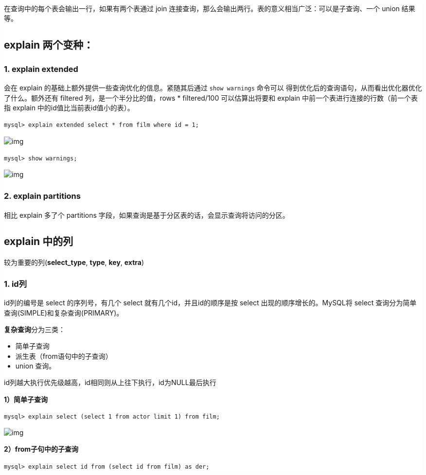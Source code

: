 在查询中的每个表会输出一行，如果有两个表通过 join 连接查询，那么会输出两行。表的意义相当广泛：可以是子查询、一个 union 结果等。

## explain 两个变种：

### 1. explain extended

会在 explain 的基础上额外提供一些查询优化的信息。紧随其后通过 `show warnings` 命令可以 得到优化后的查询语句，从而看出优化器优化了什么。额外还有 filtered 列，是一个半分比的值，rows * filtered/100 可以估算出将要和 explain 中前一个表进行连接的行数（前一个表指 explain 中的id值比当前表id值小的表）。

```mysql
mysql> explain extended select * from film where id = 1;	
```

![img](file:///C:\Users\ADMINI~1\AppData\Local\Temp\ksohtml19284\wps2.jpg) 

```mysql
mysql> show warnings; 
```

![img](file:///C:\Users\ADMINI~1\AppData\Local\Temp\ksohtml19284\wps3.jpg) 

### 2. explain partitions

相比 explain 多了个 partitions 字段，如果查询是基于分区表的话，会显示查询将访问的分区。

## explain 中的列

较为重要的列(**select_type**, **type**, **key**, **extra**)

### 1. id列

id列的编号是 select 的序列号，有几个 select 就有几个id，并且id的顺序是按 select 出现的顺序增长的。MySQL将 select 查询分为简单查询(SIMPLE)和复杂查询(PRIMARY)。

**复杂查询**分为三类：

* 简单子查询
* 派生表（from语句中的子查询）
* union 查询。

id列越大执行优先级越高，id相同则从上往下执行，id为NULL最后执行

**1）简单子查询**

```mysql
mysql> explain select (select 1 from actor limit 1) from film;
```

![img](file:///C:\Users\ADMINI~1\AppData\Local\Temp\ksohtml19284\wps4.jpg) 

**2）from子句中的子查询**

```mysql
mysql> explain select id from (select id from film) as der; 
```
